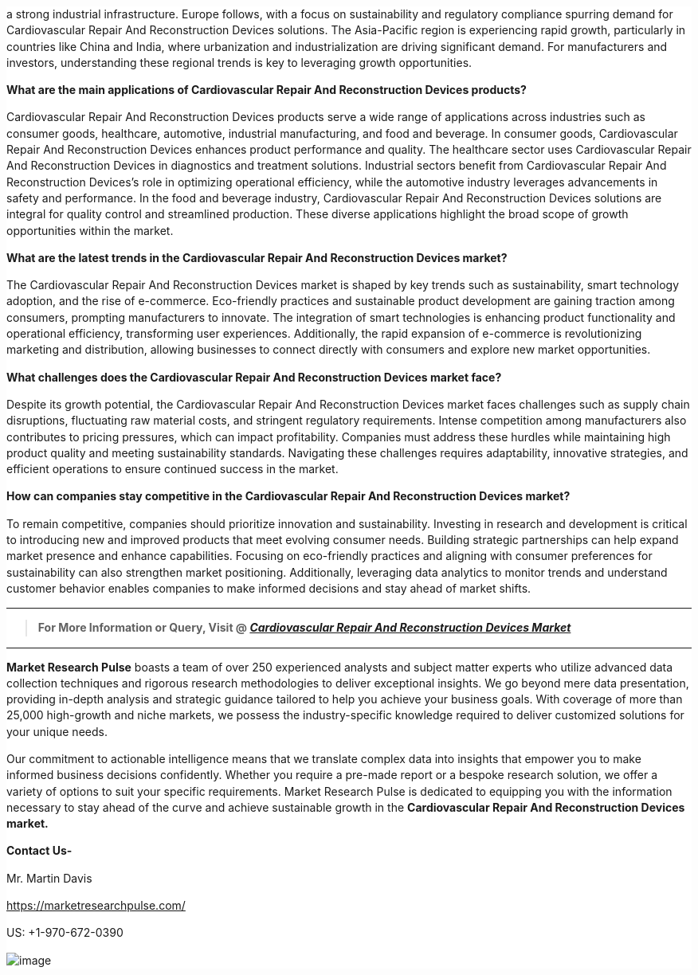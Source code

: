 a strong industrial infrastructure. Europe follows, with a focus on sustainability and regulatory compliance spurring demand for Cardiovascular Repair And Reconstruction Devices solutions. The Asia-Pacific region is experiencing rapid growth, particularly in countries like China and India, where urbanization and industrialization are driving significant demand. For manufacturers and investors, understanding these regional trends is key to leveraging growth opportunities.</p><p><strong>What are the main applications of Cardiovascular Repair And Reconstruction Devices products?</strong></p><p>Cardiovascular Repair And Reconstruction Devices products serve a wide range of applications across industries such as consumer goods, healthcare, automotive, industrial manufacturing, and food and beverage. In consumer goods, Cardiovascular Repair And Reconstruction Devices enhances product performance and quality. The healthcare sector uses Cardiovascular Repair And Reconstruction Devices in diagnostics and treatment solutions. Industrial sectors benefit from Cardiovascular Repair And Reconstruction Devices&rsquo;s role in optimizing operational efficiency, while the automotive industry leverages advancements in safety and performance. In the food and beverage industry, Cardiovascular Repair And Reconstruction Devices solutions are integral for quality control and streamlined production. These diverse applications highlight the broad scope of growth opportunities within the market.</p><p><strong>What are the latest trends in the Cardiovascular Repair And Reconstruction Devices market?</strong></p><p>The Cardiovascular Repair And Reconstruction Devices market is shaped by key trends such as sustainability, smart technology adoption, and the rise of e-commerce. Eco-friendly practices and sustainable product development are gaining traction among consumers, prompting manufacturers to innovate. The integration of smart technologies is enhancing product functionality and operational efficiency, transforming user experiences. Additionally, the rapid expansion of e-commerce is revolutionizing marketing and distribution, allowing businesses to connect directly with consumers and explore new market opportunities.</p><p><strong>What challenges does the Cardiovascular Repair And Reconstruction Devices market face?</strong></p><p>Despite its growth potential, the Cardiovascular Repair And Reconstruction Devices market faces challenges such as supply chain disruptions, fluctuating raw material costs, and stringent regulatory requirements. Intense competition among manufacturers also contributes to pricing pressures, which can impact profitability. Companies must address these hurdles while maintaining high product quality and meeting sustainability standards. Navigating these challenges requires adaptability, innovative strategies, and efficient operations to ensure continued success in the market.</p><p><strong>How can companies stay competitive in the Cardiovascular Repair And Reconstruction Devices market?</strong></p><p>To remain competitive, companies should prioritize innovation and sustainability. Investing in research and development is critical to introducing new and improved products that meet evolving consumer needs. Building strategic partnerships can help expand market presence and enhance capabilities. Focusing on eco-friendly practices and aligning with consumer preferences for sustainability can also strengthen market positioning. Additionally, leveraging data analytics to monitor trends and understand customer behavior enables companies to make informed decisions and stay ahead of market shifts.</p><hr /><blockquote><p><strong>For More Information or Query, Visit @&nbsp;<em><a href="https://marketresearchpulse.com/report/92791/cardiovascular-repair-and-reconstruction-devices-market?utm_source=Linkedin&utm_medium=052">Cardiovascular Repair And Reconstruction Devices Market</a></em></strong></p></blockquote><hr /><p><strong>Market Research Pulse</strong> boasts a team of over 250 experienced analysts and subject matter experts who utilize advanced data collection techniques and rigorous research methodologies to deliver exceptional insights. We go beyond mere data presentation, providing in-depth analysis and strategic guidance tailored to help you achieve your business goals. With coverage of more than 25,000 high-growth and niche markets, we possess the industry-specific knowledge required to deliver customized solutions for your unique needs.</p><p>Our commitment to actionable intelligence means that we translate complex data into insights that empower you to make informed business decisions confidently. Whether you require a pre-made report or a bespoke research solution, we offer a variety of options to suit your specific requirements. Market Research Pulse is dedicated to equipping you with the information necessary to stay ahead of the curve and achieve sustainable growth in the <strong>Cardiovascular Repair And Reconstruction Devices market.</strong></p><p><strong>Contact Us-</strong></p><p>Mr. Martin Davis</p><p>https://marketresearchpulse.com/</p><p>US: +1-970-672-0390</p>
![image](https://github.com/user-attachments/assets/754b14a3-a2cc-4f40-bae7-83fa4fb168ce)
